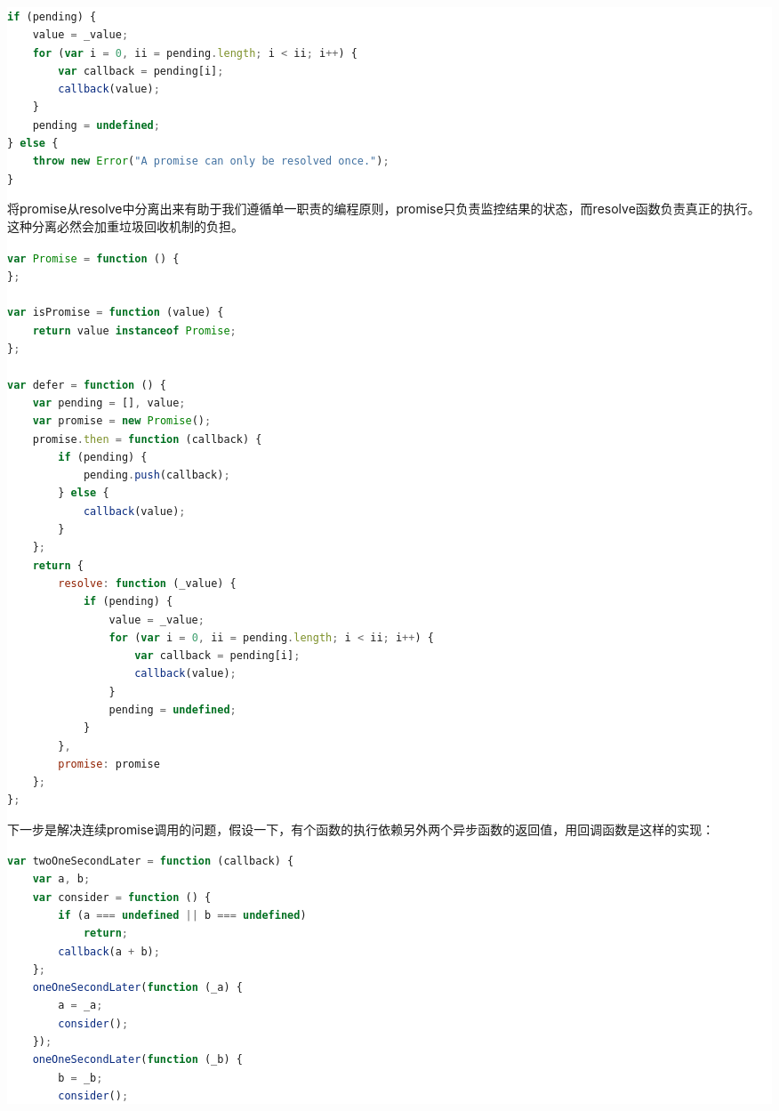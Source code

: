 ```js
if (pending) {
    value = _value;
    for (var i = 0, ii = pending.length; i < ii; i++) {
        var callback = pending[i];
        callback(value);
    }
    pending = undefined;
} else {
    throw new Error("A promise can only be resolved once.");
}
```

将promise从resolve中分离出来有助于我们遵循单一职责的编程原则，promise只负责监控结果的状态，而resolve函数负责真正的执行。
这种分离必然会加重垃圾回收机制的负担。

```js
var Promise = function () {
};

var isPromise = function (value) {
    return value instanceof Promise;
};

var defer = function () {
    var pending = [], value;
    var promise = new Promise();
    promise.then = function (callback) {
        if (pending) {
            pending.push(callback);
        } else {
            callback(value);
        }
    };
    return {
        resolve: function (_value) {
            if (pending) {
                value = _value;
                for (var i = 0, ii = pending.length; i < ii; i++) {
                    var callback = pending[i];
                    callback(value);
                }
                pending = undefined;
            }
        },
        promise: promise
    };
};
```
下一步是解决连续promise调用的问题，假设一下，有个函数的执行依赖另外两个异步函数的返回值，用回调函数是这样的实现：

```js
var twoOneSecondLater = function (callback) {
    var a, b;
    var consider = function () {
        if (a === undefined || b === undefined)
            return;
        callback(a + b);
    };
    oneOneSecondLater(function (_a) {
        a = _a;
        consider();
    });
    oneOneSecondLater(function (_b) {
        b = _b;
        consider();
```